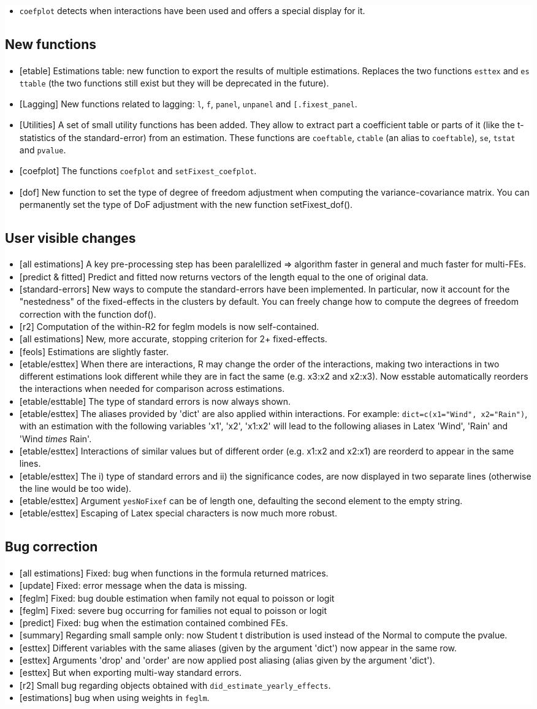  - `coefplot` detects when interactions have been used and offers a special display for it.

## New functions
         
 - [etable] Estimations table: new function to export the results of multiple estimations. Replaces the two functions `esttex` and `esttable` (the two functions still exist but they will be deprecated in the future).
 
 - [Lagging] New functions related to lagging: `l`, `f`, `panel`, `unpanel` and `[.fixest_panel`.
 
 - [Utilities] A set of small utility functions has been added. They allow to extract part a coefficient table or parts of it (like the t-statistics of the standard-error) from an estimation. These functions are `coeftable`, `ctable` (an alias to `coeftable`), `se`, `tstat` and `pvalue`.
 
 - [coefplot] The functions `coefplot` and `setFixest_coefplot`.
 
 - [dof] New function to set the type of degree of freedom adjustment when computing the variance-covariance matrix. You can permanently set the type of DoF adjustment with the new function setFixest_dof().

## User visible changes
         
 - [all estimations] A key pre-processing step has been paralellized => algorithm faster in general and much faster for multi-FEs.
 - [predict & fitted] Predict and fitted now returns vectors of the length equal to the one of original data.
 - [standard-errors] New ways to compute the standard-errors have been implemented. In particular, now it account for the "nestedness" of the fixed-effects in the clusters by default. You can freely change how to compute the degrees of freedom correction with the function dof().
 - [r2] Computation of the within-R2 for feglm models is now self-contained.
 - [all estimations] New, more accurate, stopping criterion for 2+ fixed-effects.
 - [feols] Estimations are slightly faster.
 - [etable/esttex] When there are interactions, R may change the order of the interactions, making two interactions in two different estimations look different while they are in fact the same (e.g. x3:x2 and x2:x3). Now esstable automatically reorders the interactions when needed for comparison across estimations.
 - [etable/esttable] The type of standard errors is now always shown.
 - [etable/esttex] The aliases provided by 'dict' are also applied within interactions. For example: `dict=c(x1="Wind", x2="Rain")`, with an estimation with the following variables 'x1', 'x2', 'x1:x2' will lead to the following aliases in Latex 'Wind', 'Rain' and 'Wind $times$ Rain'.
 - [etable/esttex] Interactions of similar values but of different order (e.g. x1:x2 and x2:x1) are reorderd to appear in the same lines.
 - [etable/esttex] The i) type of standard errors and ii) the significance codes, are now displayed in two separate lines (otherwise the line would be too wide).
 - [etable/esttex] Argument `yesNoFixef` can be of length one, defaulting the second element to the empty string.
 - [etable/esttex] Escaping of Latex special characters is now much more robust.

## Bug correction
         
 - [all estimations] Fixed: bug when functions in the formula returned matrices.
 - [update] Fixed: error message when the data is missing.
 - [feglm] Fixed: bug double estimation when family not equal to poisson or logit
 - [feglm] Fixed: severe bug occurring for families not equal to poisson or logit
 - [predict] Fixed: bug when the estimation contained combined FEs.
 - [summary] Regarding small sample only: now Student t distribution is used instead of the Normal to compute the pvalue.
 - [esttex] Different variables with the same aliases (given by the argument 'dict') now appear in the same row.
 - [esttex] Arguments 'drop' and 'order' are now applied post aliasing (alias given by the argument 'dict').
 - [esttex] But when exporting multi-way standard errors.
 - [r2] Small bug regarding objects obtained with `did_estimate_yearly_effects`.
 - [estimations] bug when using weights in `feglm`.
